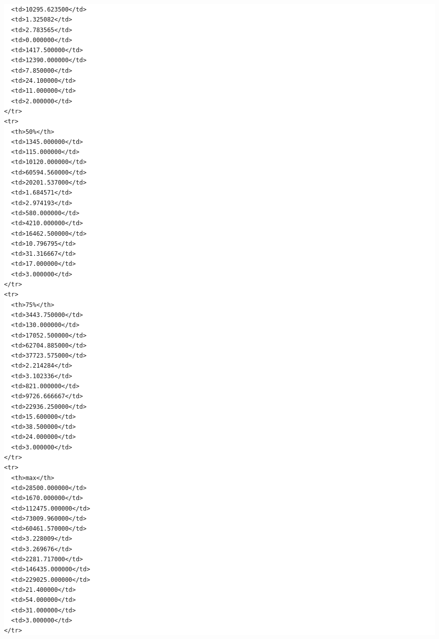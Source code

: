       <td>10295.623500</td>
      <td>1.325082</td>
      <td>2.783565</td>
      <td>0.000000</td>
      <td>1417.500000</td>
      <td>12390.000000</td>
      <td>7.850000</td>
      <td>24.100000</td>
      <td>11.000000</td>
      <td>2.000000</td>
    </tr>
    <tr>
      <th>50%</th>
      <td>1345.000000</td>
      <td>115.000000</td>
      <td>10120.000000</td>
      <td>60594.560000</td>
      <td>20201.537000</td>
      <td>1.684571</td>
      <td>2.974193</td>
      <td>580.000000</td>
      <td>4210.000000</td>
      <td>16462.500000</td>
      <td>10.796795</td>
      <td>31.316667</td>
      <td>17.000000</td>
      <td>3.000000</td>
    </tr>
    <tr>
      <th>75%</th>
      <td>3443.750000</td>
      <td>130.000000</td>
      <td>17052.500000</td>
      <td>62704.885000</td>
      <td>37723.575000</td>
      <td>2.214284</td>
      <td>3.102336</td>
      <td>821.000000</td>
      <td>9726.666667</td>
      <td>22936.250000</td>
      <td>15.600000</td>
      <td>38.500000</td>
      <td>24.000000</td>
      <td>3.000000</td>
    </tr>
    <tr>
      <th>max</th>
      <td>28500.000000</td>
      <td>1670.000000</td>
      <td>112475.000000</td>
      <td>73009.960000</td>
      <td>60461.570000</td>
      <td>3.228009</td>
      <td>3.269676</td>
      <td>2281.717000</td>
      <td>146435.000000</td>
      <td>229025.000000</td>
      <td>21.400000</td>
      <td>54.000000</td>
      <td>31.000000</td>
      <td>3.000000</td>
    </tr>
  </tbody>
</table>